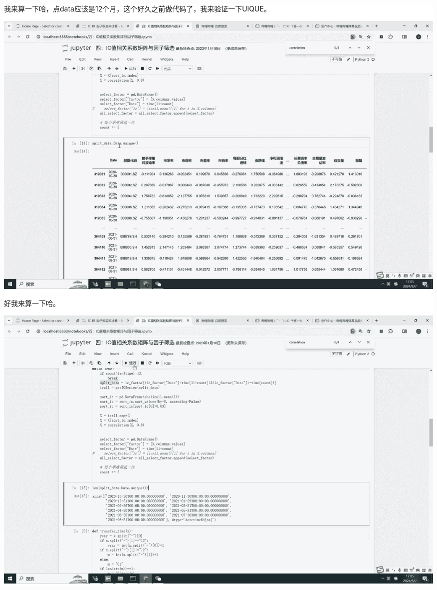 我来算一下哈，点data应该是12个月，这个好久之前做代码了，我来验证一下UIQUE。

![](img/5c106132708e7f5053abf23659aedfa9_29.png)

好我来算一下哈。

![](img/5c106132708e7f5053abf23659aedfa9_31.png)
